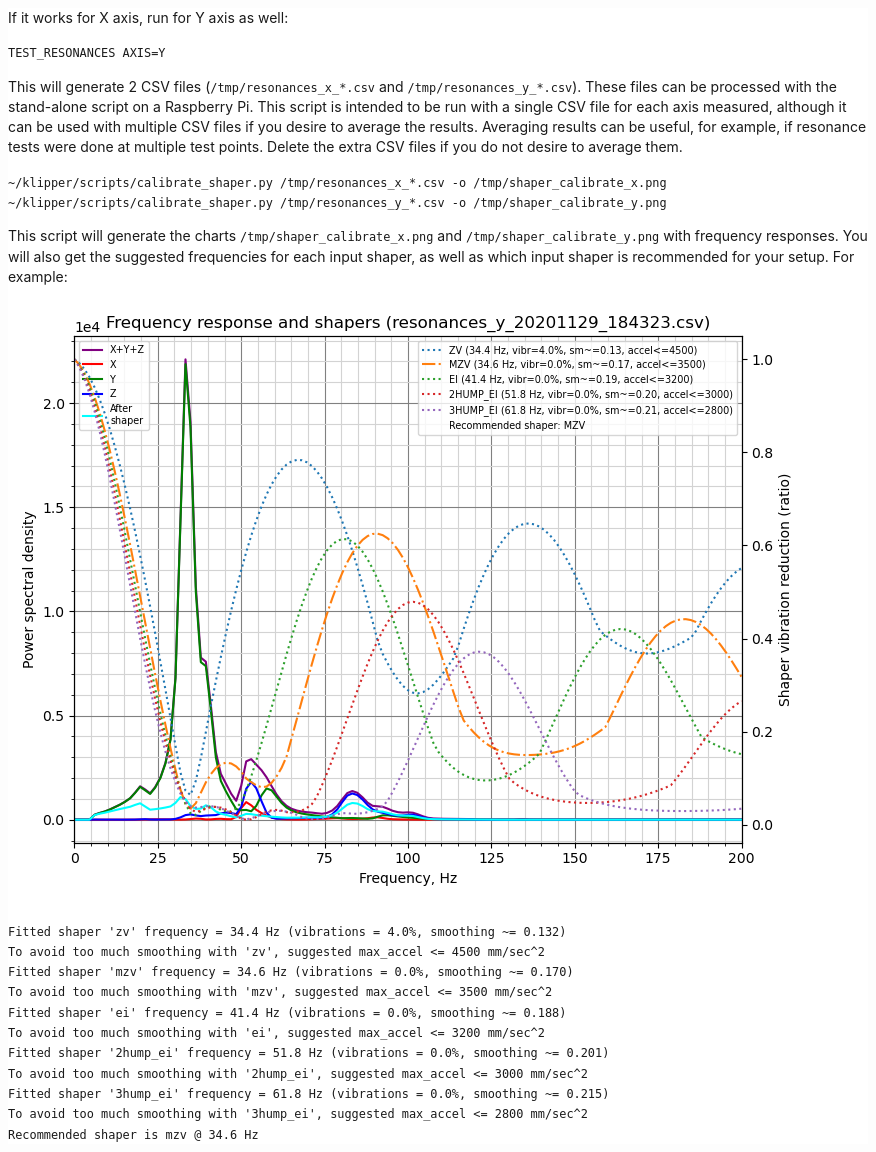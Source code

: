 If it works for X axis, run for Y axis as well:
```
TEST_RESONANCES AXIS=Y
```
This will generate 2 CSV files (`/tmp/resonances_x_*.csv` and
`/tmp/resonances_y_*.csv`). These files can be processed with the stand-alone
script on a Raspberry Pi. This script is intended to be run with a single CSV
file for each axis measured, although it can be used with multiple CSV files
if you desire to average the results. Averaging results can be useful, for
example, if resonance tests were done at multiple test points. Delete the extra
CSV files if you do not desire to average them.
```
~/klipper/scripts/calibrate_shaper.py /tmp/resonances_x_*.csv -o /tmp/shaper_calibrate_x.png
~/klipper/scripts/calibrate_shaper.py /tmp/resonances_y_*.csv -o /tmp/shaper_calibrate_y.png
```
This script will generate the charts `/tmp/shaper_calibrate_x.png` and
`/tmp/shaper_calibrate_y.png` with frequency responses. You will also get the
suggested frequencies for each input shaper, as well as which input shaper is
recommended for your setup. For example:

![Resonances](img/calibrate-y.png)
```
Fitted shaper 'zv' frequency = 34.4 Hz (vibrations = 4.0%, smoothing ~= 0.132)
To avoid too much smoothing with 'zv', suggested max_accel <= 4500 mm/sec^2
Fitted shaper 'mzv' frequency = 34.6 Hz (vibrations = 0.0%, smoothing ~= 0.170)
To avoid too much smoothing with 'mzv', suggested max_accel <= 3500 mm/sec^2
Fitted shaper 'ei' frequency = 41.4 Hz (vibrations = 0.0%, smoothing ~= 0.188)
To avoid too much smoothing with 'ei', suggested max_accel <= 3200 mm/sec^2
Fitted shaper '2hump_ei' frequency = 51.8 Hz (vibrations = 0.0%, smoothing ~= 0.201)
To avoid too much smoothing with '2hump_ei', suggested max_accel <= 3000 mm/sec^2
Fitted shaper '3hump_ei' frequency = 61.8 Hz (vibrations = 0.0%, smoothing ~= 0.215)
To avoid too much smoothing with '3hump_ei', suggested max_accel <= 2800 mm/sec^2
Recommended shaper is mzv @ 34.6 Hz
```
